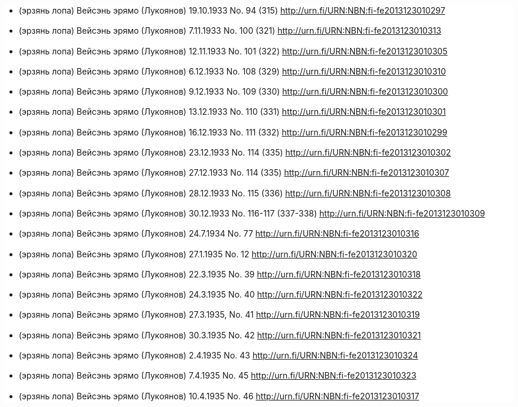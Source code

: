 - (эрзянь лопа) Вейсэнь эрямо (Лукоянов) 19.10.1933 No. 94 (315)
 http://urn.fi/URN:NBN:fi-fe2013123010297
 
- (эрзянь лопа) Вейсэнь эрямо (Лукоянов) 7.11.1933 No. 100 (321)
http://urn.fi/URN:NBN:fi-fe2013123010313

- (эрзянь лопа) Вейсэнь эрямо (Лукоянов) 12.11.1933 No. 101 (322)
http://urn.fi/URN:NBN:fi-fe2013123010305

- (эрзянь лопа) Вейсэнь эрямо (Лукоянов) 6.12.1933 No. 108 (329)
http://urn.fi/URN:NBN:fi-fe2013123010310

- (эрзянь лопа) Вейсэнь эрямо (Лукоянов) 9.12.1933 No. 109 (330)
http://urn.fi/URN:NBN:fi-fe2013123010300

- (эрзянь лопа) Вейсэнь эрямо (Лукоянов) 13.12.1933 No. 110 (331)
http://urn.fi/URN:NBN:fi-fe2013123010301

- (эрзянь лопа) Вейсэнь эрямо (Лукоянов) 16.12.1933 No. 111 (332)
http://urn.fi/URN:NBN:fi-fe2013123010299

- (эрзянь лопа) Вейсэнь эрямо (Лукоянов) 23.12.1933 No. 114 (335)
http://urn.fi/URN:NBN:fi-fe2013123010302

- (эрзянь лопа) Вейсэнь эрямо (Лукоянов) 27.12.1933 No. 114 (335)
http://urn.fi/URN:NBN:fi-fe2013123010307

- (эрзянь лопа) Вейсэнь эрямо (Лукоянов) 28.12.1933 No. 115 (336)
http://urn.fi/URN:NBN:fi-fe2013123010308

- (эрзянь лопа) Вейсэнь эрямо (Лукоянов) 30.12.1933 No. 116-117 (337-338)
http://urn.fi/URN:NBN:fi-fe2013123010309

- (эрзянь лопа) Вейсэнь эрямо (Лукоянов) 24.7.1934 No. 77
http://urn.fi/URN:NBN:fi-fe2013123010316

- (эрзянь лопа) Вейсэнь эрямо (Лукоянов) 27.1.1935 No. 12
 http://urn.fi/URN:NBN:fi-fe2013123010320
 
- (эрзянь лопа) Вейсэнь эрямо (Лукоянов) 22.3.1935 No. 39
http://urn.fi/URN:NBN:fi-fe2013123010318

- (эрзянь лопа) Вейсэнь эрямо (Лукоянов) 24.3.1935 No. 40
http://urn.fi/URN:NBN:fi-fe2013123010322

- (эрзянь лопа) Вейсэнь эрямо (Лукоянов) 27.3.1935, No. 41
http://urn.fi/URN:NBN:fi-fe2013123010319

- (эрзянь лопа) Вейсэнь эрямо (Лукоянов) 30.3.1935 No. 42
http://urn.fi/URN:NBN:fi-fe2013123010321

- (эрзянь лопа) Вейсэнь эрямо (Лукоянов) 2.4.1935 No. 43
http://urn.fi/URN:NBN:fi-fe2013123010324

- (эрзянь лопа) Вейсэнь эрямо (Лукоянов) 7.4.1935 No. 45
http://urn.fi/URN:NBN:fi-fe2013123010323

- (эрзянь лопа)  Вейсэнь эрямо (Лукоянов) 10.4.1935 No. 46
http://urn.fi/URN:NBN:fi-fe2013123010317
